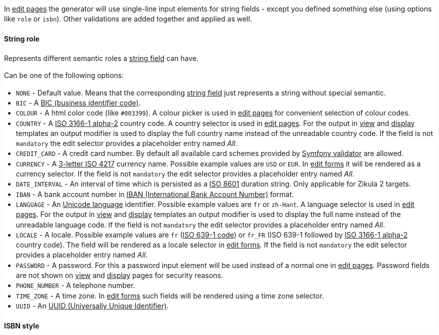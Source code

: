 In [edit pages](#edit-action) the generator will use single-line input elements for string fields - except you defined something else (using options like `role` or `isbn`). Other validations are added together and applied as well.

#### String role

Represents different semantic roles a [string field](#string-field) can have.

Can be one of the following options:

* `NONE` - Default value. Means that the corresponding [string field](#string-field) just represents a string without special semantic.
* `BIC` - A [BIC (business identifier code)](https://en.wikipedia.org/wiki/Business_Identifier_Code).
* `COLOUR` - A html color code (like `#003399`). A colour picker is used in [edit pages](#edit-action) for convenient selection of colour codes.
* `COUNTRY` - A [ISO 3166-1 alpha-2](https://en.wikipedia.org/wiki/ISO_3166-1#Current_codes) country code. A country selector is used in [edit pages](#edit-action). For the output in [view](#view-action) and [display](#display-action) templates an output modifier is used to display the full country name instead of the unreadable country code. If the field is not `mandatory` the edit selector provides a placeholder entry named *All*.
* `CREDIT_CARD` - A credit card number. By default all available card schemes provided by [Symfony validator](https://symfony.com/doc/current/reference/constraints/CardScheme.html#schemes) are allowed.
* `CURRENCY` - A [3-letter ISO 4217](https://en.wikipedia.org/wiki/ISO_4217) currency name. Possible example values are `USD` or `EUR`. In [edit forms](#edit-action) it will be rendered as a currency selector. If the field is not `mandatory` the edit selector provides a placeholder entry named *All*.
* `DATE_INTERVAL` - An interval of time which is persisted as a [ISO 8601](https://en.wikipedia.org/wiki/ISO_8601#Durations) duration string. Only applicable for Zikula 2 targets.
* `IBAN` - A bank account number in [IBAN (International Bank Account Number)](https://en.wikipedia.org/wiki/International_Bank_Account_Number) format.
* `LANGUAGE` - An [Unicode language](http://site.icu-project.org/) identifier. Possible example values are `fr` or `zh-Hant`. A language selector is used in [edit pages](#edit-action). For the output in [view](#view-action) and [display](#display-action) templates an output modifier is used to display the full name instead of the unreadable language code. If the field is not `mandatory` the edit selector provides a placeholder entry named *All*.
* `LOCALE` - A locale. Possible example values are `fr` ([ISO 639-1 code](https://en.wikipedia.org/wiki/List_of_ISO_639-1_codes)) or `fr_FR` (ISO 639-1 followed by [ISO 3166-1 alpha-2](https://en.wikipedia.org/wiki/ISO_3166-1#Current_codes) country code). The field will be rendered as a locale selector in [edit forms](#edit-action). If the field is not `mandatory` the edit selector provides a placeholder entry named *All*.
* `PASSWORD` - A password. For this a password input element will be used instead of a normal one in [edit pages](#edit-action). Password fields are not shown on [view](#view-action) and [display](#display-action) pages for security reasons.
* `PHONE_NUMBER` - A telephone number.
* `TIME_ZONE` - A time zone. In [edit forms](#edit-action) such fields will be rendered using a time zone selector.
* `UUID` - An [UUID (Universally Unique Identifier)](https://en.wikipedia.org/wiki/Universally_unique_identifier).


#### ISBN style

